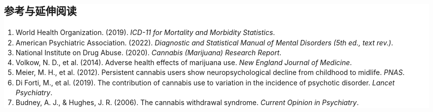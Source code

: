 
## 参考与延伸阅读

1. World Health Organization. (2019). *ICD-11 for Mortality and Morbidity Statistics*.
2. American Psychiatric Association. (2022). *Diagnostic and Statistical Manual of Mental Disorders (5th ed., text rev.)*.
3. National Institute on Drug Abuse. (2020). *Cannabis (Marijuana) Research Report*.
4. Volkow, N. D., et al. (2014). Adverse health effects of marijuana use. *New England Journal of Medicine*.
5. Meier, M. H., et al. (2012). Persistent cannabis users show neuropsychological decline from childhood to midlife. *PNAS*.
6. Di Forti, M., et al. (2019). The contribution of cannabis use to variation in the incidence of psychotic disorder. *Lancet Psychiatry*.
7. Budney, A. J., & Hughes, J. R. (2006). The cannabis withdrawal syndrome. *Current Opinion in Psychiatry*.

